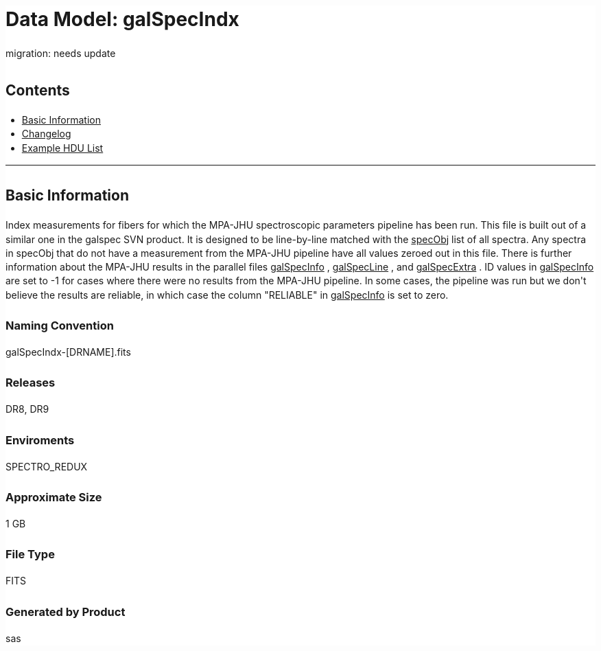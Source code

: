 # Data Model: galSpecIndx


migration: needs update


## Contents
- [Basic Information](#basic-information)
- [Changelog](#changelog)
- [Example HDU List](#example-hdu-list)


---

## Basic Information
Index measurements for fibers for
which the MPA-JHU spectroscopic parameters pipeline has been run.
This file is built out of a similar one in the galspec SVN product. It
is designed to be line-by-line matched with
the <a href="specObj.html"> specObj</a> list of all spectra. Any
spectra in specObj that do not have a measurement from the MPA-JHU
pipeline have all values zeroed out in this file.  There is further
information about the MPA-JHU results in the parallel
files <a href="galSpecInfo.html">
galSpecInfo</a> , <a href="galSpecLine.html"> galSpecLine</a> ,
and <a href="galSpecExtra.html"> galSpecExtra</a> . ID values
in <a href="galSpecInfo.html"> galSpecInfo</a> are set to -1 for cases
where there were no results from the MPA-JHU pipeline. In some cases,
the pipeline was run but we don't believe the results are reliable, in
which case the column "RELIABLE"
in <a href="galSpecInfo.html">galSpecInfo</a> is set to zero.

### Naming Convention
galSpecIndx-[DRNAME].fits

### Releases
DR8, DR9

### Enviroments
SPECTRO_REDUX

### Approximate Size
1 GB

### File Type
FITS

### Generated by Product
sas
